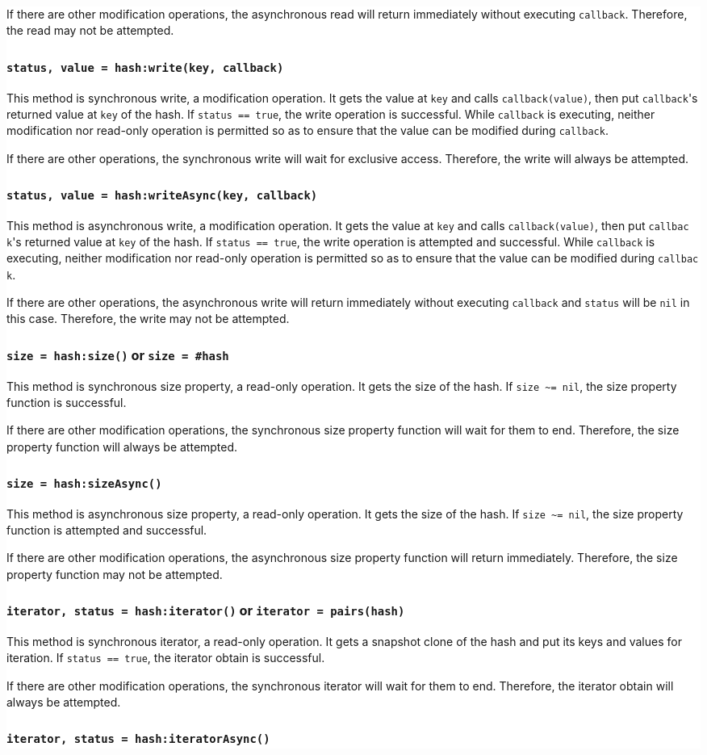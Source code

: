 If there are other modification operations, the asynchronous read will return immediately without executing `callback`. Therefore, the read may not be attempted.

<a name="tunnel.hash.write"></a>
### `status, value = hash:write(key, callback)` ###

This method is synchronous write, a modification operation. It gets the value at `key` and calls `callback(value)`, then put `callback`'s returned value at `key` of the hash. If `status == true`, the write operation is successful. While `callback` is executing, neither modification nor read-only operation is permitted so as to ensure that the value can be modified during `callback`.

If there are other operations, the synchronous write will wait for exclusive access. Therefore, the write will always be attempted.

<a name="tunnel.hash.writeasync"></a>
### `status, value = hash:writeAsync(key, callback)` ###

This method is asynchronous write, a modification operation. It gets the value at `key` and calls `callback(value)`, then put `callback`'s returned value at `key` of the hash. If `status == true`, the write operation is attempted and successful. While `callback` is executing, neither modification nor read-only operation is permitted so as to ensure that the value can be modified during `callback`.

If there are other operations, the asynchronous write will return immediately without executing `callback` and `status` will be `nil` in this case. Therefore, the write may not be attempted.

<a name="tunnel.hash.size"></a>
### `size = hash:size()` or `size = #hash` ###

This method is synchronous size property, a read-only operation. It gets the size of the hash. If `size ~= nil`, the size property function is successful.

If there are other modification operations, the synchronous size property function will wait for them to end. Therefore, the size property function will always be attempted.

<a name="tunnel.hash.sizeasync"></a>
### `size = hash:sizeAsync()` ###

This method is asynchronous size property, a read-only operation. It gets the size of the hash. If `size ~= nil`, the size property function is attempted and successful.

If there are other modification operations, the asynchronous size property function will return immediately. Therefore, the size property function may not be attempted.

<a name="tunnel.hash.iterator"></a>
### `iterator, status = hash:iterator()` or `iterator = pairs(hash)` ###

This method is synchronous iterator, a read-only operation. It gets a snapshot clone of the hash and put its keys and values for iteration. If `status == true`, the iterator obtain is successful.

If there are other modification operations, the synchronous iterator will wait for them to end. Therefore, the iterator obtain will always be attempted.

<a name="tunnel.hash.iteratorasync"></a>
### `iterator, status = hash:iteratorAsync()` ###

